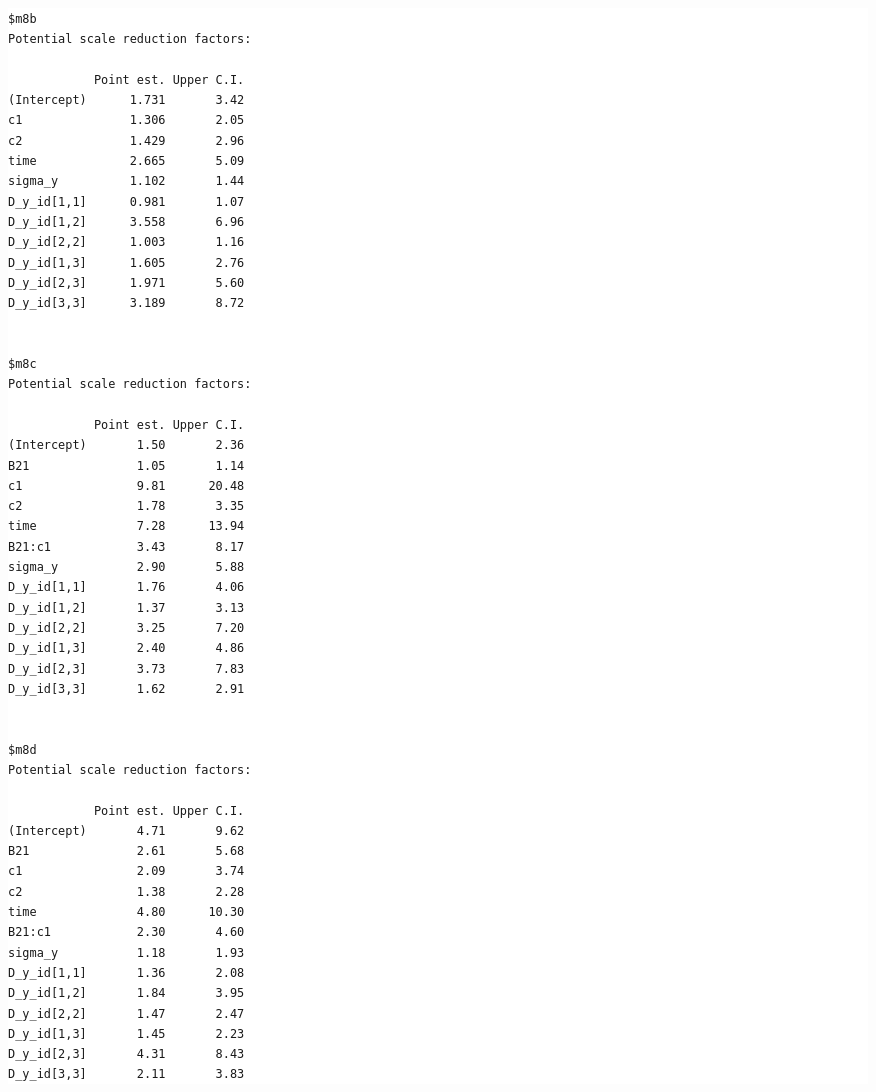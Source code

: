     
    $m8b
    Potential scale reduction factors:
    
                Point est. Upper C.I.
    (Intercept)      1.731       3.42
    c1               1.306       2.05
    c2               1.429       2.96
    time             2.665       5.09
    sigma_y          1.102       1.44
    D_y_id[1,1]      0.981       1.07
    D_y_id[1,2]      3.558       6.96
    D_y_id[2,2]      1.003       1.16
    D_y_id[1,3]      1.605       2.76
    D_y_id[2,3]      1.971       5.60
    D_y_id[3,3]      3.189       8.72
    
    
    $m8c
    Potential scale reduction factors:
    
                Point est. Upper C.I.
    (Intercept)       1.50       2.36
    B21               1.05       1.14
    c1                9.81      20.48
    c2                1.78       3.35
    time              7.28      13.94
    B21:c1            3.43       8.17
    sigma_y           2.90       5.88
    D_y_id[1,1]       1.76       4.06
    D_y_id[1,2]       1.37       3.13
    D_y_id[2,2]       3.25       7.20
    D_y_id[1,3]       2.40       4.86
    D_y_id[2,3]       3.73       7.83
    D_y_id[3,3]       1.62       2.91
    
    
    $m8d
    Potential scale reduction factors:
    
                Point est. Upper C.I.
    (Intercept)       4.71       9.62
    B21               2.61       5.68
    c1                2.09       3.74
    c2                1.38       2.28
    time              4.80      10.30
    B21:c1            2.30       4.60
    sigma_y           1.18       1.93
    D_y_id[1,1]       1.36       2.08
    D_y_id[1,2]       1.84       3.95
    D_y_id[2,2]       1.47       2.47
    D_y_id[1,3]       1.45       2.23
    D_y_id[2,3]       4.31       8.43
    D_y_id[3,3]       2.11       3.83
    